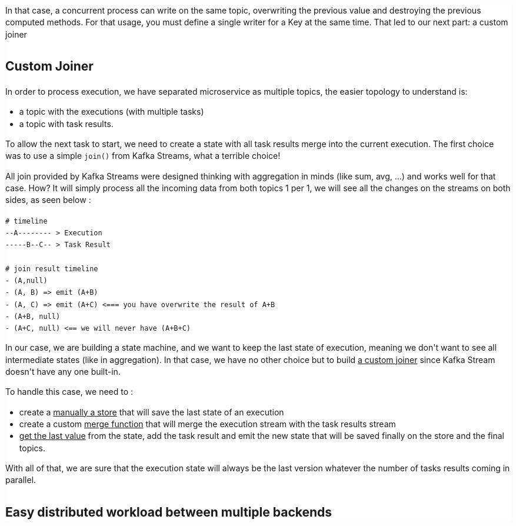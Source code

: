In that case, a concurrent process can write on the same topic, overwriting the previous value and destroying the previous computed methods.
For that usage, you must define a single writer for a Key at the same time. That led to our next part: a custom joiner

## Custom Joiner
In order to process execution, we have separated microservice as multiple topics, the easier topology to understand is:
- a topic with the executions (with multiple tasks)
- a topic with task results.

To allow the next task to start, we need to create a state with all task results merge into the current execution. The first choice was to use a simple `join()` from Kafka Streams, what a terrible choice!

All join provided by Kafka Streams were designed thinking with aggregation in minds (like sum, avg, ...) and works well for that case. How? It will simply process all the incoming data from both topics 1 per 1, we will see all the changes on the streams on both sides, as seen below :

```
# timeline
--A-------- > Execution
-----B--C-- > Task Result

# join result timeline
- (A,null)
- (A, B) => emit (A+B)
- (A, C) => emit (A+C) <=== you have overwrite the result of A+B
- (A+B, null)
- (A+C, null) <== we will never have (A+B+C)
```

In our case, we are building a state machine, and we want to keep the last state of execution, meaning we don't want to see all intermediate states (like in aggregation). In that case, we have no other choice but to build [a custom joiner](https://github.com/kestra-io/kestra/blob/develop/runner-kafka/src/main/java/io/kestra/runner/kafka/streams/ExecutorJoinerTransformer.java) since Kafka Stream doesn't have any one built-in.

To handle this case, we need to :
- create a [manually a store](https://github.com/kestra-io/kestra/blob/develop/runner-kafka/src/main/java/io/kestra/runner/kafka/streams/ExecutorFromExecutionTransformer.java) that will save the last state of an execution
- create a custom [merge function](https://github.com/kestra-io/kestra/blob/8a17519b5b41e8ba0ab8e0044c9c6b1e887ccd94/runner-kafka/src/main/java/io/kestra/runner/kafka/executors/ExecutorMain.java#L216-L246) that will merge the execution stream with the task results stream
- [get the last value](https://github.com/kestra-io/kestra/blob/develop/runner-kafka/src/main/java/io/kestra/runner/kafka/streams/ExecutorJoinerTransformer.java) from the state, add the task result and emit the new state that will be saved finally on the store and the final topics.

With all of that, we are sure that the execution state will always be the last version whatever the number of tasks results coming in parallel.

## Easy distributed workload between multiple backends

